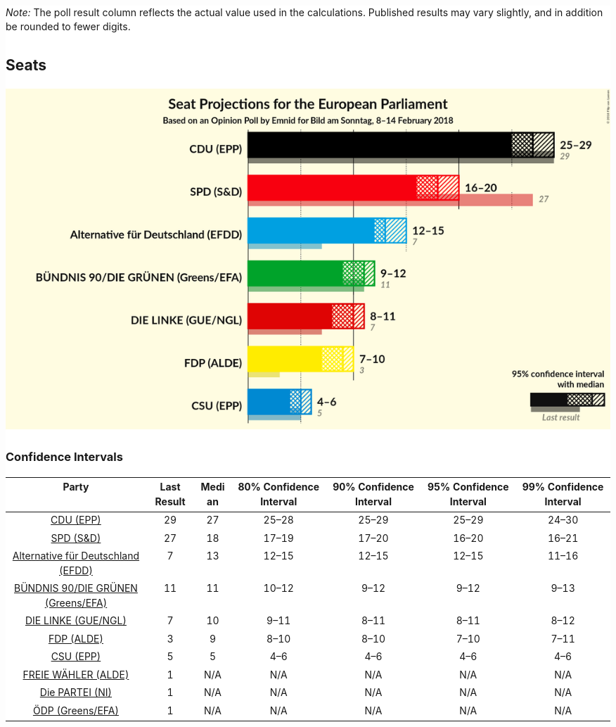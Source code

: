 *Note:* The poll result column reflects the actual value used in the calculations. Published results may vary slightly, and in addition be rounded to fewer digits.

## Seats

![Graph with seats not yet produced](2018-02-14-Emnid-seats.png "Seats")

### Confidence Intervals

| Party | Last Result | Median | 80% Confidence Interval | 90% Confidence Interval | 95% Confidence Interval | 99% Confidence Interval |
|:-----:|:-----------:|:------:|:-----------------------:|:-----------------------:|:-----------------------:|:-----------------------:|
| <a href="#cdu-(epp)">CDU (EPP)</a> | 29 | 27 | 25–28 |25–29 |25–29 |24–30 |
| <a href="#spd-(s&d)">SPD (S&D)</a> | 27 | 18 | 17–19 |17–20 |16–20 |16–21 |
| <a href="#alternative-für-deutschland-(efdd)">Alternative für Deutschland (EFDD)</a> | 7 | 13 | 12–15 |12–15 |12–15 |11–16 |
| <a href="#bÜndnis-90/die-grÜnen-(greens/efa)">BÜNDNIS 90/DIE GRÜNEN (Greens/EFA)</a> | 11 | 11 | 10–12 |9–12 |9–12 |9–13 |
| <a href="#die-linke-(gue/ngl)">DIE LINKE (GUE/NGL)</a> | 7 | 10 | 9–11 |8–11 |8–11 |8–12 |
| <a href="#fdp-(alde)">FDP (ALDE)</a> | 3 | 9 | 8–10 |8–10 |7–10 |7–11 |
| <a href="#csu-(epp)">CSU (EPP)</a> | 5 | 5 | 4–6 |4–6 |4–6 |4–6 |
| <a href="#freie-wÄhler-(alde)">FREIE WÄHLER (ALDE)</a> | 1 | N/A | N/A |N/A |N/A |N/A |
| <a href="#die-partei-(ni)">Die PARTEI (NI)</a> | 1 | N/A | N/A |N/A |N/A |N/A |
| <a href="#Ödp-(greens/efa)">ÖDP (Greens/EFA)</a> | 1 | N/A | N/A |N/A |N/A |N/A |
